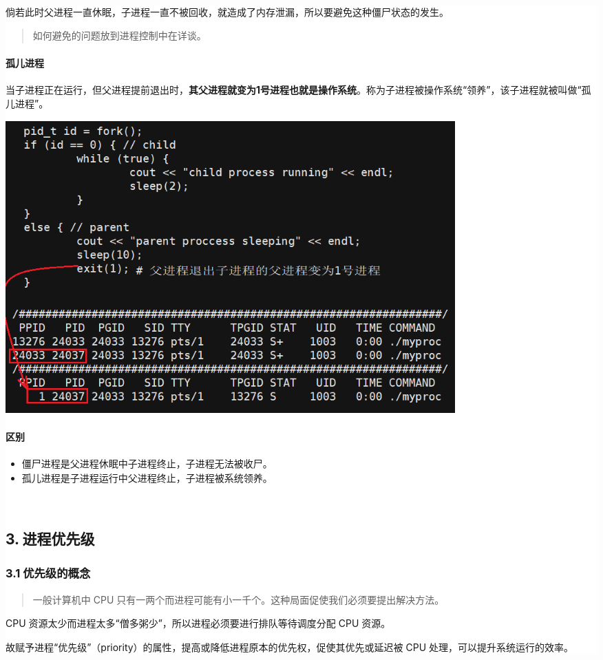 倘若此时父进程一直休眠，子进程一直不被回收，就造成了内存泄漏，所以要避免这种僵尸状态的发生。

> 如何避免的问题放到进程控制中在详谈。

#### 孤儿进程

当子进程正在运行，但父进程提前退出时，**其父进程就变为1号进程也就是操作系统**。称为子进程被操作系统“领养”，该子进程就被叫做“孤儿进程”。

<img src="进程理解.assets/孤儿进程展示图示示例.png" style="zoom:80%;" />

#### 区别

- 僵尸进程是父进程休眠中子进程终止，子进程无法被收尸。
- 孤儿进程是子进程运行中父进程终止，子进程被系统领养。

&nbsp;

## 3. 进程优先级

### 3.1 优先级的概念

> 一般计算机中 CPU 只有一两个而进程可能有小一千个。这种局面促使我们必须要提出解决方法。

CPU 资源太少而进程太多“僧多粥少”，所以进程必须要进行排队等待调度分配 CPU 资源。

故赋予进程“优先级”（priority）的属性，提高或降低进程原本的优先权，促使其优先或延迟被 CPU 处理，可以提升系统运行的效率。
